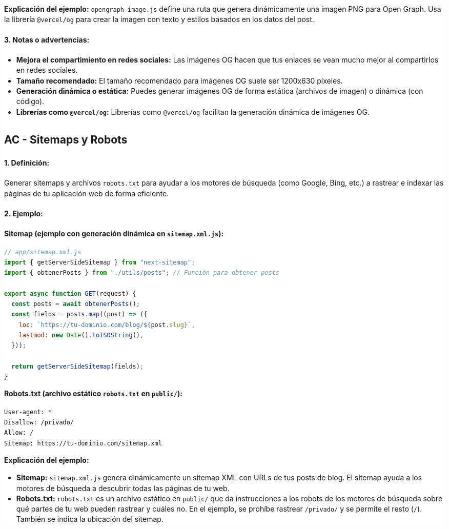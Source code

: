 **Explicación del ejemplo:**
`opengraph-image.js` define una ruta que genera dinámicamente una imagen PNG para Open Graph. Usa la librería `@vercel/og` para crear la imagen con texto y estilos basados en los datos del post.

#### 3. **Notas o advertencias:**

- **Mejora el compartimiento en redes sociales:** Las imágenes OG hacen que tus enlaces se vean mucho mejor al compartirlos en redes sociales.
- **Tamaño recomendado:** El tamaño recomendado para imágenes OG suele ser 1200x630 píxeles.
- **Generación dinámica o estática:** Puedes generar imágenes OG de forma estática (archivos de imagen) o dinámica (con código).
- **Librerías como `@vercel/og`:** Librerías como `@vercel/og` facilitan la generación dinámica de imágenes OG.

## AC - Sitemaps y Robots

#### 1. **Definición:**

Generar sitemaps y archivos `robots.txt` para ayudar a los motores de búsqueda (como Google, Bing, etc.) a rastrear e indexar las páginas de tu aplicación web de forma eficiente.

#### 2. **Ejemplo:**

**Sitemap (ejemplo con generación dinámica en `sitemap.xml.js`):**

```javascript
// app/sitemap.xml.js
import { getServerSideSitemap } from "next-sitemap";
import { obtenerPosts } from "./utils/posts"; // Función para obtener posts

export async function GET(request) {
  const posts = await obtenerPosts();
  const fields = posts.map((post) => ({
    loc: `https://tu-dominio.com/blog/${post.slug}`,
    lastmod: new Date().toISOString(),
  }));

  return getServerSideSitemap(fields);
}
```

**Robots.txt (archivo estático `robots.txt` en `public/`):**

```
User-agent: *
Disallow: /privado/
Allow: /
Sitemap: https://tu-dominio.com/sitemap.xml
```

**Explicación del ejemplo:**

- **Sitemap:** `sitemap.xml.js` genera dinámicamente un sitemap XML con URLs de tus posts de blog. El sitemap ayuda a los motores de búsqueda a descubrir todas las páginas de tu web.
- **Robots.txt:** `robots.txt` es un archivo estático en `public/` que da instrucciones a los robots de los motores de búsqueda sobre qué partes de tu web pueden rastrear y cuáles no. En el ejemplo, se prohíbe rastrear `/privado/` y se permite el resto (`/`). También se indica la ubicación del sitemap.

